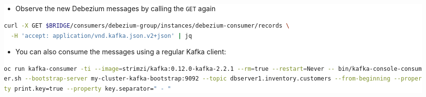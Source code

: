 * Observe the new Debezium messages by calling the `GET` again
```sh
curl -X GET $BRIDGE/consumers/debezium-group/instances/debezium-consumer/records \
  -H 'accept: application/vnd.kafka.json.v2+json' | jq
```
* You can also consume the messages using a regular Kafka client:
```sh
oc run kafka-consumer -ti --image=strimzi/kafka:0.12.0-kafka-2.2.1 --rm=true --restart=Never -- bin/kafka-console-consumer.sh --bootstrap-server my-cluster-kafka-bootstrap:9092 --topic dbserver1.inventory.customers --from-beginning --property print.key=true --property key.separator=" - "
```